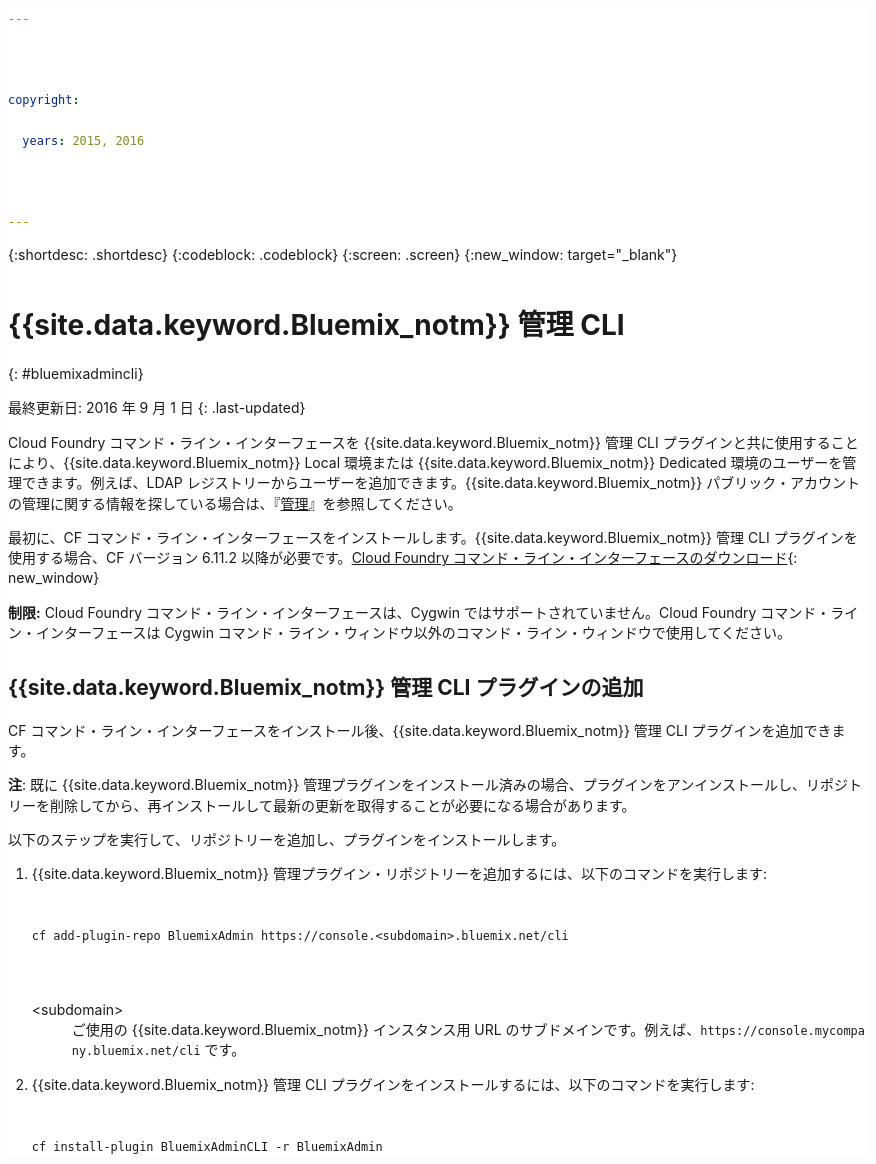 ```yaml
---



copyright:

  years: 2015, 2016



---
```


{:shortdesc: .shortdesc}
{:codeblock: .codeblock}
{:screen: .screen}
{:new_window: target="_blank"}

# {{site.data.keyword.Bluemix_notm}} 管理 CLI
{: #bluemixadmincli}

最終更新日: 2016 年 9 月 1 日
{: .last-updated}


Cloud Foundry コマンド・ライン・インターフェースを {{site.data.keyword.Bluemix_notm}} 管理 CLI プラグインと共に使用することにより、{{site.data.keyword.Bluemix_notm}} Local 環境または {{site.data.keyword.Bluemix_notm}} Dedicated 環境のユーザーを管理できます。例えば、LDAP レジストリーからユーザーを追加できます。{{site.data.keyword.Bluemix_notm}} パブリック・アカウントの管理に関する情報を探している場合は、『[管理](../../../admin/adminpublic.html#administer)』を参照してください。

最初に、CF コマンド・ライン・インターフェースをインストールします。{{site.data.keyword.Bluemix_notm}} 管理 CLI プラグインを使用する場合、CF バージョン 6.11.2 以降が必要です。[Cloud Foundry コマンド・ライン・インターフェースのダウンロード](https://github.com/cloudfoundry/cli/releases){: new_window}

**制限:** Cloud Foundry コマンド・ライン・インターフェースは、Cygwin ではサポートされていません。Cloud Foundry コマンド・ライン・インターフェースは Cygwin コマンド・ライン・ウィンドウ以外のコマンド・ライン・ウィンドウで使用してください。

## {{site.data.keyword.Bluemix_notm}} 管理 CLI プラグインの追加

CF コマンド・ライン・インターフェースをインストール後、{{site.data.keyword.Bluemix_notm}} 管理 CLI プラグインを追加できます。

**注**: 既に {{site.data.keyword.Bluemix_notm}} 管理プラグインをインストール済みの場合、プラグインをアンインストールし、リポジトリーを削除してから、再インストールして最新の更新を取得することが必要になる場合があります。

以下のステップを実行して、リポジトリーを追加し、プラグインをインストールします。


<ol>
<li>{{site.data.keyword.Bluemix_notm}} 管理プラグイン・リポジトリーを追加するには、以下のコマンドを実行します:<br/><br/> <code>
cf add-plugin-repo BluemixAdmin https://console.&lt;subdomain&gt;.bluemix.net/cli
</code><br/><br/>
<dl class="parml">
<dt class="pt dlterm">&lt;subdomain&gt;</dt>
<dd class="pd">ご使用の {{site.data.keyword.Bluemix_notm}} インスタンス用 URL のサブドメインです。例えば、<code>https://console.mycompany.bluemix.net/cli</code> です。</dd>
</dl>
</li>
<li>{{site.data.keyword.Bluemix_notm}} 管理 CLI プラグインをインストールするには、以下のコマンドを実行します:<br/><br/> <code>
cf install-plugin BluemixAdminCLI -r BluemixAdmin
</code>
</li>
</ol>
